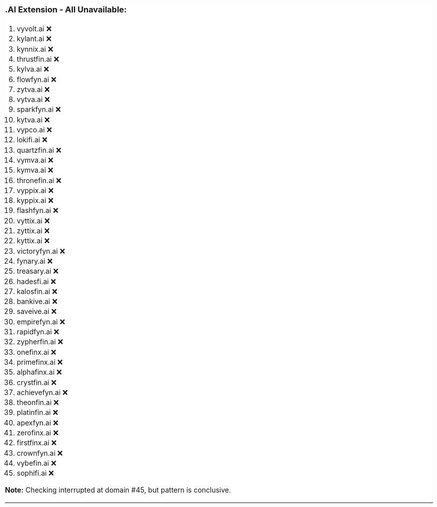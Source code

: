 ### .AI Extension - All Unavailable:

1. vyvolt.ai ❌
2. kylant.ai ❌
3. kynnix.ai ❌
4. thrustfin.ai ❌
5. kylva.ai ❌
6. flowfyn.ai ❌
7. zytva.ai ❌
8. vytva.ai ❌
9. sparkfyn.ai ❌
10. kytva.ai ❌
11. vypco.ai ❌
12. lokifi.ai ❌
13. quartzfin.ai ❌
14. vymva.ai ❌
15. kymva.ai ❌
16. thronefin.ai ❌
17. vyppix.ai ❌
18. kyppix.ai ❌
19. flashfyn.ai ❌
20. vyttix.ai ❌
21. zyttix.ai ❌
22. kyttix.ai ❌
23. victoryfyn.ai ❌
24. fynary.ai ❌
25. treasary.ai ❌
26. hadesfi.ai ❌
27. kalosfin.ai ❌
28. bankive.ai ❌
29. saveive.ai ❌
30. empirefyn.ai ❌
31. rapidfyn.ai ❌
32. zypherfin.ai ❌
33. onefinx.ai ❌
34. primefinx.ai ❌
35. alphafinx.ai ❌
36. crystfin.ai ❌
37. achievefyn.ai ❌
38. theonfin.ai ❌
39. platinfin.ai ❌
40. apexfyn.ai ❌
41. zerofinx.ai ❌
42. firstfinx.ai ❌
43. crownfyn.ai ❌
44. vybefin.ai ❌
45. sophifi.ai ❌

**Note:** Checking interrupted at domain #45, but pattern is conclusive.

---
